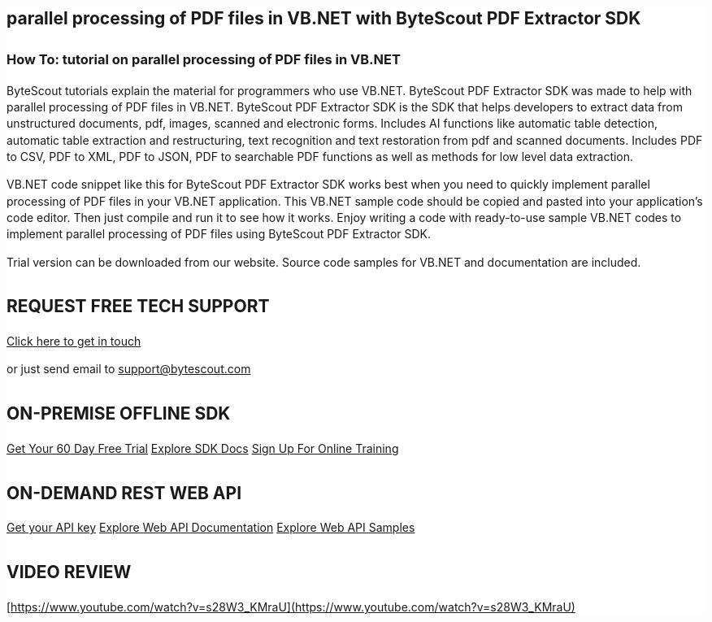 ## parallel processing of PDF files in VB.NET with ByteScout PDF Extractor SDK

### How To: tutorial on parallel processing of PDF files in VB.NET

ByteScout tutorials explain the material for programmers who use VB.NET. ByteScout PDF Extractor SDK was made to help with parallel processing of PDF files in VB.NET. ByteScout PDF Extractor SDK is the SDK that helps developers to extract data from unstructured documents, pdf, images, scanned and electronic forms. Includes AI functions like automatic table detection, automatic table extraction and restructuring, text recognition and text restoration from pdf and scanned documents. Includes PDF to CSV, PDF to XML, PDF to JSON, PDF to searchable PDF functions as well as methods for low level data extraction.

VB.NET code snippet like this for ByteScout PDF Extractor SDK works best when you need to quickly implement parallel processing of PDF files in your VB.NET application. This VB.NET sample code should be copied and pasted into your application’s code editor. Then just compile and run it to see how it works. Enjoy writing a code with ready-to-use sample VB.NET codes to implement parallel processing of PDF files using ByteScout PDF Extractor SDK.

Trial version can be downloaded from our website. Source code samples for VB.NET and documentation are included.

## REQUEST FREE TECH SUPPORT

[Click here to get in touch](https://bytescout.zendesk.com/hc/en-us/requests/new?subject=ByteScout%20PDF%20Extractor%20SDK%20Question)

or just send email to [support@bytescout.com](mailto:support@bytescout.com?subject=ByteScout%20PDF%20Extractor%20SDK%20Question) 

## ON-PREMISE OFFLINE SDK 

[Get Your 60 Day Free Trial](https://bytescout.com/download/web-installer?utm_source=github-readme)
[Explore SDK Docs](https://bytescout.com/documentation/index.html?utm_source=github-readme)
[Sign Up For Online Training](https://academy.bytescout.com/)


## ON-DEMAND REST WEB API

[Get your API key](https://pdf.co/documentation/api?utm_source=github-readme)
[Explore Web API Documentation](https://pdf.co/documentation/api?utm_source=github-readme)
[Explore Web API Samples](https://github.com/bytescout/ByteScout-SDK-SourceCode/tree/master/PDF.co%20Web%20API)

## VIDEO REVIEW

[https://www.youtube.com/watch?v=s28W3_KMraU](https://www.youtube.com/watch?v=s28W3_KMraU)




